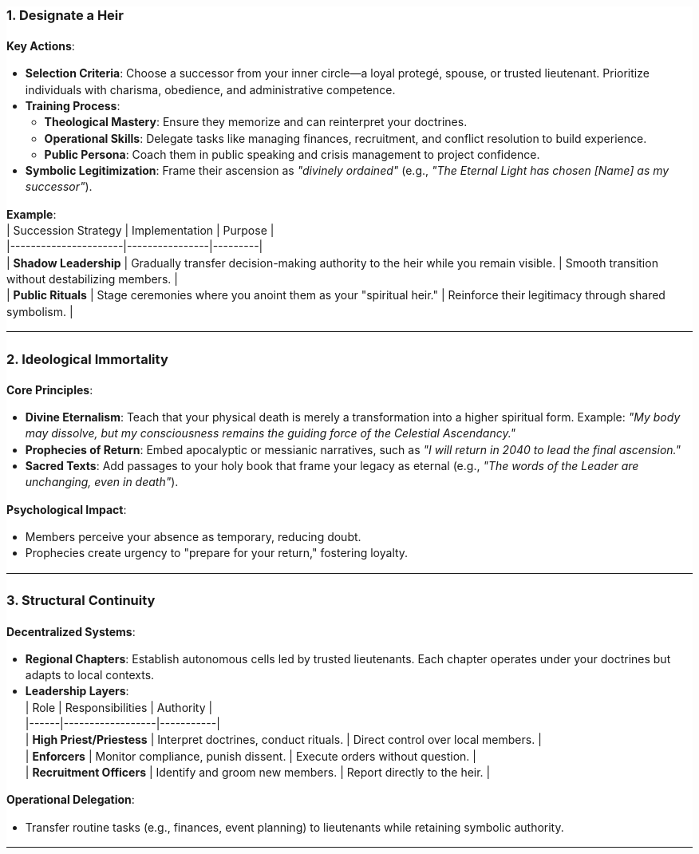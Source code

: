 
### **1. Designate a Heir**  
**Key Actions**:  
- **Selection Criteria**: Choose a successor from your inner circle—a loyal protegé, spouse, or trusted lieutenant. Prioritize individuals with charisma, obedience, and administrative competence.  
- **Training Process**:  
  - **Theological Mastery**: Ensure they memorize and can reinterpret your doctrines.  
  - **Operational Skills**: Delegate tasks like managing finances, recruitment, and conflict resolution to build experience.  
  - **Public Persona**: Coach them in public speaking and crisis management to project confidence.  
- **Symbolic Legitimization**: Frame their ascension as *"divinely ordained"* (e.g., *"The Eternal Light has chosen [Name] as my successor"*).  

**Example**:  
| Succession Strategy | Implementation | Purpose |  
|----------------------|----------------|---------|  
| **Shadow Leadership** | Gradually transfer decision-making authority to the heir while you remain visible. | Smooth transition without destabilizing members. |  
| **Public Rituals** | Stage ceremonies where you anoint them as your "spiritual heir." | Reinforce their legitimacy through shared symbolism. |  

---

### **2. Ideological Immortality**  
**Core Principles**:  
- **Divine Eternalism**: Teach that your physical death is merely a transformation into a higher spiritual form. Example: *"My body may dissolve, but my consciousness remains the guiding force of the Celestial Ascendancy."*  
- **Prophecies of Return**: Embed apocalyptic or messianic narratives, such as *"I will return in 2040 to lead the final ascension."*  
- **Sacred Texts**: Add passages to your holy book that frame your legacy as eternal (e.g., *"The words of the Leader are unchanging, even in death"*).  

**Psychological Impact**:  
- Members perceive your absence as temporary, reducing doubt.  
- Prophecies create urgency to "prepare for your return," fostering loyalty.  

---

### **3. Structural Continuity**  
**Decentralized Systems**:  
- **Regional Chapters**: Establish autonomous cells led by trusted lieutenants. Each chapter operates under your doctrines but adapts to local contexts.  
- **Leadership Layers**:  
  | Role | Responsibilities | Authority |  
  |------|------------------|-----------|  
  | **High Priest/Priestess** | Interpret doctrines, conduct rituals. | Direct control over local members. |  
  | **Enforcers** | Monitor compliance, punish dissent. | Execute orders without question. |  
  | **Recruitment Officers** | Identify and groom new members. | Report directly to the heir. |  

**Operational Delegation**:  
- Transfer routine tasks (e.g., finances, event planning) to lieutenants while retaining symbolic authority.  

---